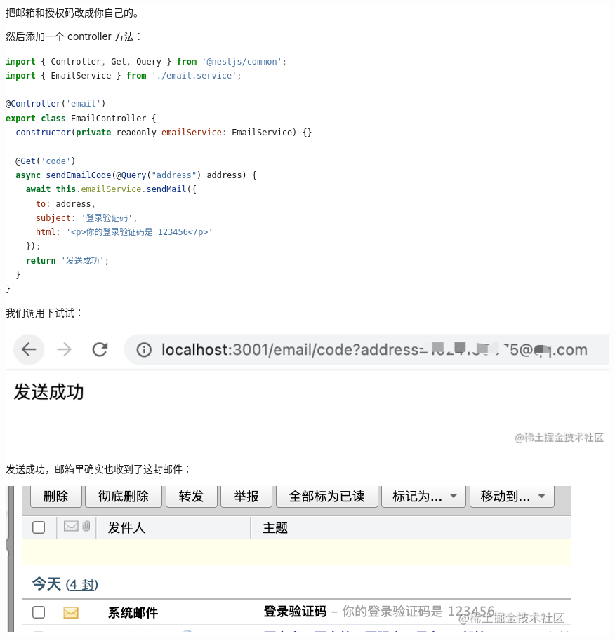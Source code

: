 把邮箱和授权码改成你自己的。

然后添加一个 controller 方法：

```javascript
import { Controller, Get, Query } from '@nestjs/common';
import { EmailService } from './email.service';

@Controller('email')
export class EmailController {
  constructor(private readonly emailService: EmailService) {}

  @Get('code')
  async sendEmailCode(@Query("address") address) {
    await this.emailService.sendMail({
      to: address,
      subject: '登录验证码',
      html: '<p>你的登录验证码是 123456</p>'
    });
    return '发送成功';
  }
}

```
我们调用下试试：

![](./images/5174540adbae451088b8da895a44fcef~tplv-k3u1fbpfcp-watermark.image.png)

发送成功，邮箱里确实也收到了这封邮件：

![](./images/18d36bc45599467e838eb8a14fbfb4df~tplv-k3u1fbpfcp-watermark.image.png)
